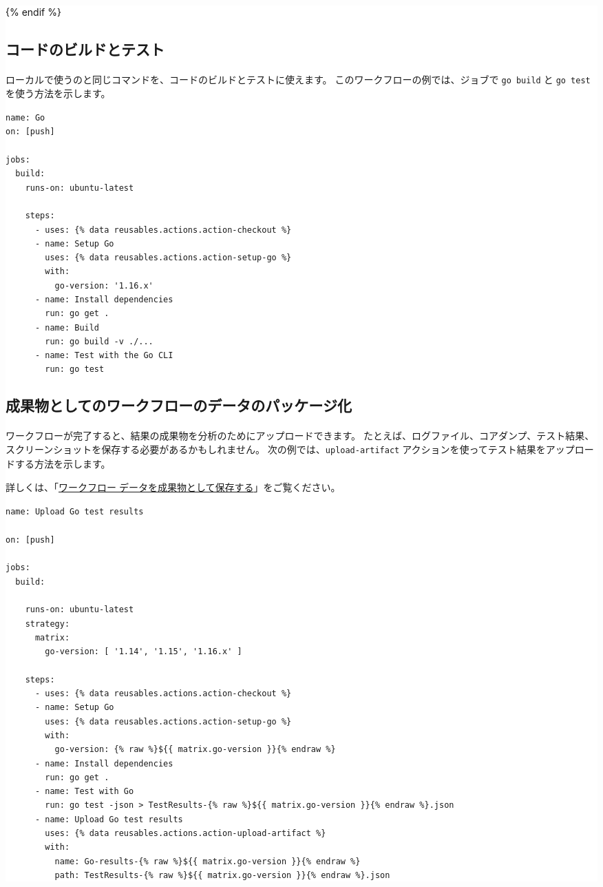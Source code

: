 {% endif %}

## コードのビルドとテスト

ローカルで使うのと同じコマンドを、コードのビルドとテストに使えます。 このワークフローの例では、ジョブで `go build` と `go test` を使う方法を示します。

```yaml{:copy}
name: Go
on: [push]

jobs:
  build:
    runs-on: ubuntu-latest

    steps:
      - uses: {% data reusables.actions.action-checkout %}
      - name: Setup Go
        uses: {% data reusables.actions.action-setup-go %}
        with:
          go-version: '1.16.x'
      - name: Install dependencies
        run: go get .
      - name: Build
        run: go build -v ./...
      - name: Test with the Go CLI
        run: go test
```

## 成果物としてのワークフローのデータのパッケージ化

ワークフローが完了すると、結果の成果物を分析のためにアップロードできます。 たとえば、ログファイル、コアダンプ、テスト結果、スクリーンショットを保存する必要があるかもしれません。 次の例では、`upload-artifact` アクションを使ってテスト結果をアップロードする方法を示します。

詳しくは、「[ワークフロー データを成果物として保存する](/actions/using-workflows/storing-workflow-data-as-artifacts)」をご覧ください。

```yaml{:copy}
name: Upload Go test results

on: [push]

jobs:
  build:

    runs-on: ubuntu-latest
    strategy:
      matrix:
        go-version: [ '1.14', '1.15', '1.16.x' ]

    steps:
      - uses: {% data reusables.actions.action-checkout %}
      - name: Setup Go
        uses: {% data reusables.actions.action-setup-go %}
        with:
          go-version: {% raw %}${{ matrix.go-version }}{% endraw %}
      - name: Install dependencies
        run: go get .
      - name: Test with Go
        run: go test -json > TestResults-{% raw %}${{ matrix.go-version }}{% endraw %}.json
      - name: Upload Go test results
        uses: {% data reusables.actions.action-upload-artifact %}
        with:
          name: Go-results-{% raw %}${{ matrix.go-version }}{% endraw %}
          path: TestResults-{% raw %}${{ matrix.go-version }}{% endraw %}.json
```
